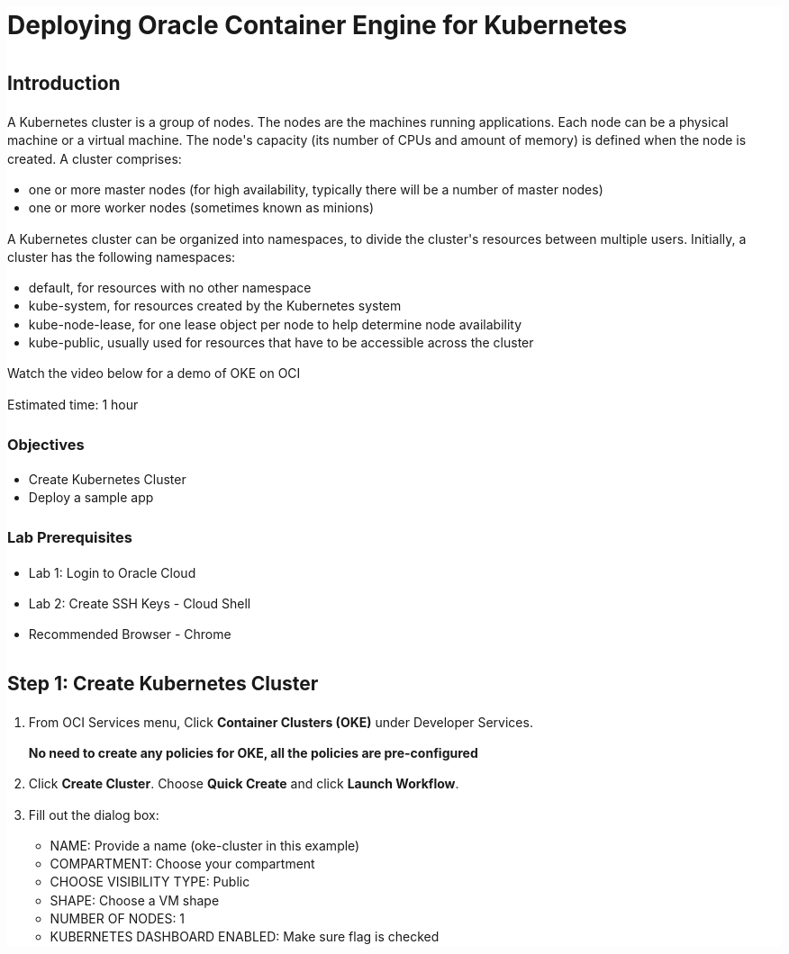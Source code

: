 # Deploying Oracle Container Engine for Kubernetes

## Introduction

A Kubernetes cluster is a group of nodes. The nodes are the machines running applications. Each node can be a physical machine or a virtual machine. The node's capacity (its number of CPUs and amount of memory) is defined when the node is created. A cluster comprises:

- one or more master nodes (for high availability, typically there will be a number of master nodes)
- one or more worker nodes (sometimes known as minions)

A Kubernetes cluster can be organized into namespaces, to divide the cluster's resources between multiple users. Initially, a cluster has the following namespaces:

- default, for resources with no other namespace
- kube-system, for resources created by the Kubernetes system
- kube-node-lease, for one lease object per node to help determine node availability
- kube-public, usually used for resources that have to be accessible across the cluster

Watch the video below for a demo of OKE on OCI

[](youtube:iKs3-4jPxbk)


Estimated time: 1 hour

### Objectives
- Create Kubernetes Cluster
- Deploy a sample app

### Lab Prerequisites
- Lab 1: Login to Oracle Cloud
- Lab 2: Create SSH Keys - Cloud Shell

- Recommended Browser - Chrome 

## Step 1: Create Kubernetes Cluster

1. From OCI Services menu, Click **Container Clusters (OKE)** under Developer Services.

    **No need to create any policies for OKE, all the policies are pre-configured**

2. Click **Create Cluster**. Choose **Quick Create** and click **Launch Workflow**. 

3. Fill out the dialog box:

      - NAME: Provide a name (oke-cluster in this example)
      - COMPARTMENT: Choose your compartment
      - CHOOSE VISIBILITY TYPE: Public
      - SHAPE: Choose a VM shape 
      - NUMBER OF NODES: 1
      - KUBERNETES DASHBOARD ENABLED: Make sure flag is checked
